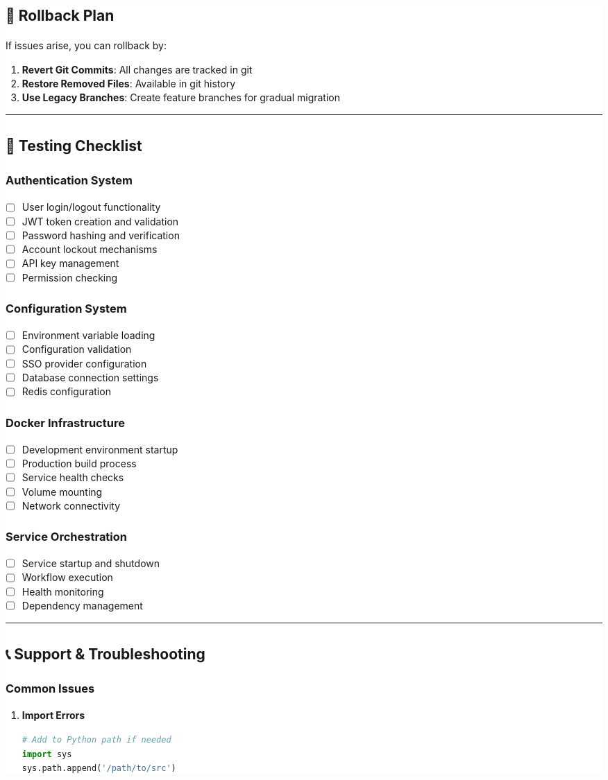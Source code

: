 
##  🔄 Rollback Plan

If issues arise, you can rollback by:

1. **Revert Git Commits**: All changes are tracked in git
2. **Restore Removed Files**: Available in git history
3. **Use Legacy Branches**: Create feature branches for gradual migration

---

##  🧪 Testing Checklist

###  Authentication System
- [ ] User login/logout functionality
- [ ] JWT token creation and validation
- [ ] Password hashing and verification
- [ ] Account lockout mechanisms
- [ ] API key management
- [ ] Permission checking

###  Configuration System
- [ ] Environment variable loading
- [ ] Configuration validation
- [ ] SSO provider configuration
- [ ] Database connection settings
- [ ] Redis configuration

###  Docker Infrastructure
- [ ] Development environment startup
- [ ] Production build process
- [ ] Service health checks
- [ ] Volume mounting
- [ ] Network connectivity

###  Service Orchestration
- [ ] Service startup and shutdown
- [ ] Workflow execution
- [ ] Health monitoring
- [ ] Dependency management

---

##  📞 Support & Troubleshooting

###  Common Issues

1. **Import Errors**
   ```python
   # Add to Python path if needed
   import sys
   sys.path.append('/path/to/src')
   ```
